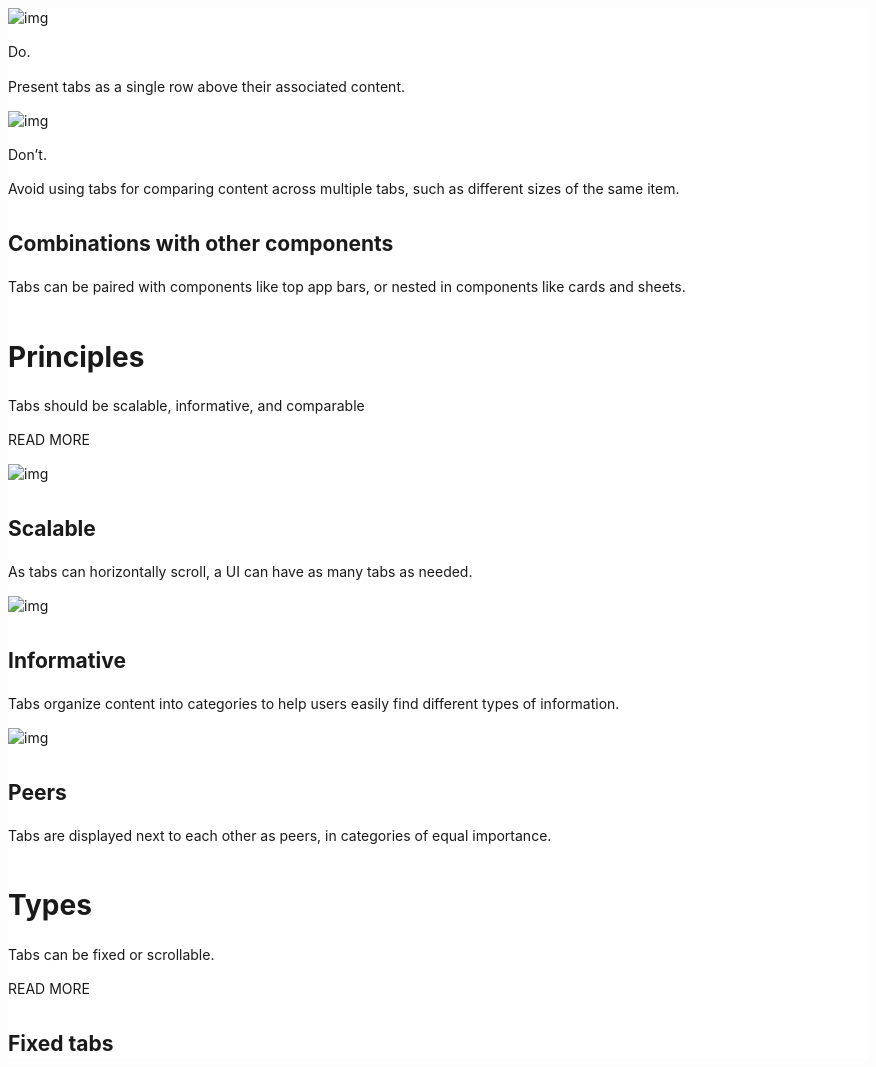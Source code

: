 ![img](https://storage.googleapis.com/spec-host-backup/mio-design%2Fassets%2F1yAWHpLmco1tpmO34qs4ke8I0bHNb7Eq3%2Ftabs-usage-do2.png)

Do.

Present tabs as a single row above their associated content.

![img](https://storage.googleapis.com/spec-host-backup/mio-design%2Fassets%2F1gr-3HOoi0w9J9Oz1yjK3VqFjXLf9YT69%2Ftabs-usage-dont2.png)

Don’t.

Avoid using tabs for comparing content across multiple tabs, such as different sizes of the same item.

## Combinations with other components

Tabs can be paired with components like top app bars, or nested in components like cards and sheets.



# Principles

Tabs should be scalable, informative, and comparable

READ MORE

![img](https://storage.googleapis.com/spec-host-backup/mio-design%2Fassets%2F1QOMXneGuArRsxv3mDb1EKJfk1kBSwf6Z%2Ftabs-illos-01.png)

## Scalable

As tabs can horizontally scroll, a UI can have as many tabs as needed.

![img](https://storage.googleapis.com/spec-host-backup/mio-design%2Fassets%2F1FNPxHyU93xu2mnub4zIeKbQ-lnhdnKaq%2Ftabs-illos-02.png)

## Informative

Tabs organize content into categories to help users easily find different types of information.

![img](https://storage.googleapis.com/spec-host-backup/mio-design%2Fassets%2F1ae-b46dvEUu5_QFctcPwlBxRzLo-2Kdb%2Ftabs-illos-03.png)

## Peers

Tabs are displayed next to each other as peers, in categories of equal importance.



# Types

Tabs can be fixed or scrollable.

READ MORE

## Fixed tabs
